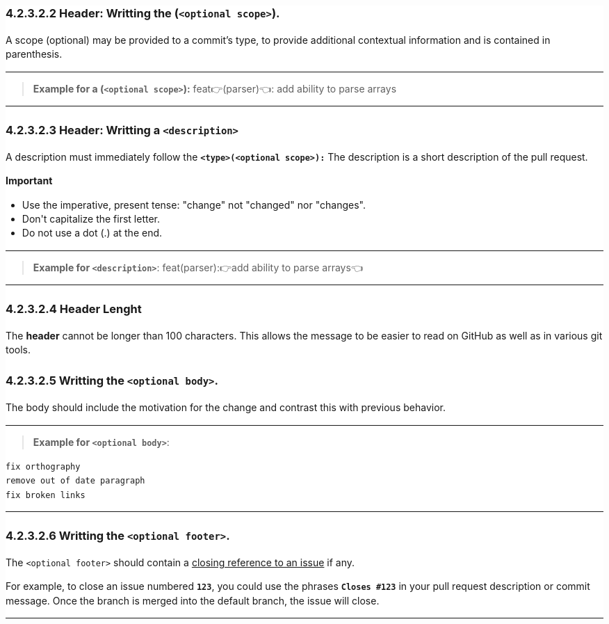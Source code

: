 ### <a name="4.2.3.2.2"></a> 4.2.3.2.2 Header: Writting the (`<optional scope>`).
A scope (optional) may be provided to a commit’s type, to provide additional contextual information and is contained in parenthesis.

---
> **Example for a (`<optional scope>`):**
> feat:point_right:(parser):point_left:: add ability to parse arrays 
---

### <a name="4.2.3.2.3"></a> 4.2.3.2.3 Header: Writting a `<description>`
A description must immediately follow the **`<type>(<optional scope>):`** The description is a short description of the pull request.

**Important**
* Use the imperative, present tense: "change" not "changed" nor "changes".
* Don't capitalize the first letter.
* Do not use a dot (.) at the end.

---
>**Example for `<description>`**:
>feat(parser)::point_right:add ability to parse arrays:point_left:
---

### <a name="4.2.3.2.4"></a> 4.2.3.2.4 Header Lenght
The **header** cannot be longer than 100 characters. This allows the message to be easier to read on GitHub as well as in various git tools.

### <a name="4.2.3.2.5"></a> 4.2.3.2.5 Writting the `<optional body>`.
The body should include the motivation for the change and contrast this with previous behavior.

---
>**Example for `<optional body>`**:
```
fix orthography
remove out of date paragraph
fix broken links
```
---

### <a name="4.2.3.2.6"></a> 4.2.3.2.6 Writting the `<optional footer>`.
The `<optional footer>` should contain a [closing reference to an issue](https://help.github.com/articles/closing-issues-using-keywords/) if any.

For example, to close an issue numbered **`123`**, you could use the phrases **`Closes #123`** in your pull request description or commit message. Once the branch is merged into the default branch, the issue will close.

---